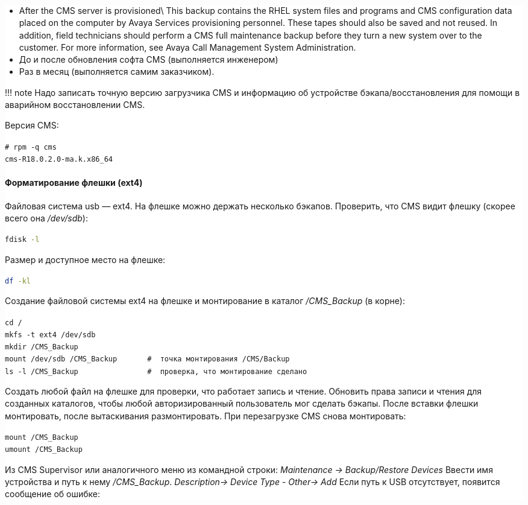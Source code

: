- After the CMS server is provisioned\ This backup contains the RHEL system files and programs and CMS configuration data placed on the computer by Avaya Services provisioning personnel. These tapes should also be saved and not reused. In addition, field technicians should perform a CMS full maintenance backup before they turn a new system over to the customer. For more information, see Avaya Call Management System Administration.
- До и после обновления софта CMS (выполняется инженером)
- Раз в месяц (выполняется самим заказчиком).

!!! note
    Надо записать точную версию загрузчика CMS и информацию об устройстве бэкапа/восстановления для помощи в аварийном восстановлении CMS.

Версия CMS:

```shellsession
# rpm -q cms
cms-R18.0.2.0-ma.k.x86_64
```
#### Форматирование флешки (ext4)
Файловая система usb — ext4. На флешке можно держать несколько бэкапов.
Проверить, что CMS видит флешку (скорее всего она */dev/sdb*):

```bash
fdisk -l
```

Размер и доступное место на флешке:

```bash
df -kl
```

Создание файловой системы ext4 на флешке и монтирование в каталог */CMS_Backup* (в корне):

```shellsession
cd /
mkfs -t ext4 /dev/sdb
mkdir /CMS_Backup
mount /dev/sdb /CMS_Backup       #  точка монтирования /CMS/Backup
ls -l /CMS_Backup                #  проверка, что монтирование сделано
```

Создать любой файл на флешке для проверки, что работает запись и чтение.
Обновить права записи и чтения для созданных каталогов, чтобы любой авторизированный пользователь мог сделать бэкапы.
После вставки флешки монтировать, после вытаскивания размонтировать. При перезагрузке CMS снова монтировать:

```shellsession
mount /CMS_Backup
umount /CMS_Backup
```

Из CMS Supervisor или аналогичного меню из командной строки: *Maintenance → Backup/Restore Devices*
Ввести имя устройства и путь к нему */CMS_Backup*.
*Description→ Device Type - Other→ Add*
Если путь к USB отсутствует, появится сообщение об ошибке:
